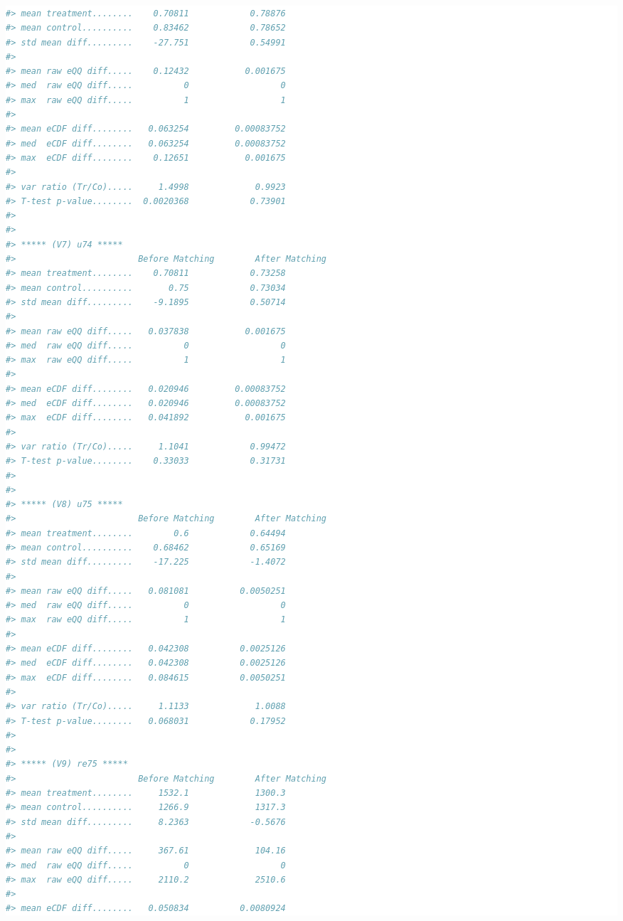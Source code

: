 ```r
#> mean treatment........    0.70811 	 	    0.78876 
#> mean control..........    0.83462 	 	    0.78652 
#> std mean diff.........    -27.751 	 	    0.54991 
#> 
#> mean raw eQQ diff.....    0.12432 	 	   0.001675 
#> med  raw eQQ diff.....          0 	 	          0 
#> max  raw eQQ diff.....          1 	 	          1 
#> 
#> mean eCDF diff........   0.063254 	 	 0.00083752 
#> med  eCDF diff........   0.063254 	 	 0.00083752 
#> max  eCDF diff........    0.12651 	 	   0.001675 
#> 
#> var ratio (Tr/Co).....     1.4998 	 	     0.9923 
#> T-test p-value........  0.0020368 	 	    0.73901 
#> 
#> 
#> ***** (V7) u74 *****
#>                        Before Matching 	 	 After Matching
#> mean treatment........    0.70811 	 	    0.73258 
#> mean control..........       0.75 	 	    0.73034 
#> std mean diff.........    -9.1895 	 	    0.50714 
#> 
#> mean raw eQQ diff.....   0.037838 	 	   0.001675 
#> med  raw eQQ diff.....          0 	 	          0 
#> max  raw eQQ diff.....          1 	 	          1 
#> 
#> mean eCDF diff........   0.020946 	 	 0.00083752 
#> med  eCDF diff........   0.020946 	 	 0.00083752 
#> max  eCDF diff........   0.041892 	 	   0.001675 
#> 
#> var ratio (Tr/Co).....     1.1041 	 	    0.99472 
#> T-test p-value........    0.33033 	 	    0.31731 
#> 
#> 
#> ***** (V8) u75 *****
#>                        Before Matching 	 	 After Matching
#> mean treatment........        0.6 	 	    0.64494 
#> mean control..........    0.68462 	 	    0.65169 
#> std mean diff.........    -17.225 	 	    -1.4072 
#> 
#> mean raw eQQ diff.....   0.081081 	 	  0.0050251 
#> med  raw eQQ diff.....          0 	 	          0 
#> max  raw eQQ diff.....          1 	 	          1 
#> 
#> mean eCDF diff........   0.042308 	 	  0.0025126 
#> med  eCDF diff........   0.042308 	 	  0.0025126 
#> max  eCDF diff........   0.084615 	 	  0.0050251 
#> 
#> var ratio (Tr/Co).....     1.1133 	 	     1.0088 
#> T-test p-value........   0.068031 	 	    0.17952 
#> 
#> 
#> ***** (V9) re75 *****
#>                        Before Matching 	 	 After Matching
#> mean treatment........     1532.1 	 	     1300.3 
#> mean control..........     1266.9 	 	     1317.3 
#> std mean diff.........     8.2363 	 	    -0.5676 
#> 
#> mean raw eQQ diff.....     367.61 	 	     104.16 
#> med  raw eQQ diff.....          0 	 	          0 
#> max  raw eQQ diff.....     2110.2 	 	     2510.6 
#> 
#> mean eCDF diff........   0.050834 	 	  0.0080924 
```